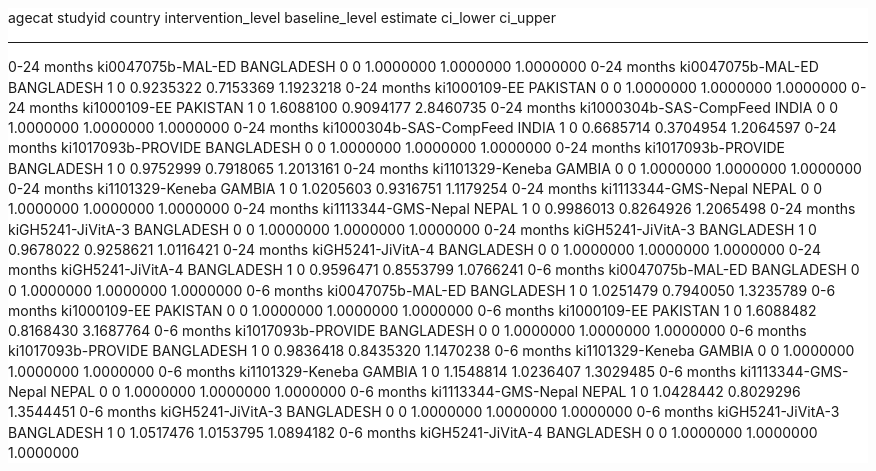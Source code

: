 
agecat        studyid                   country      intervention_level   baseline_level     estimate    ci_lower    ci_upper
------------  ------------------------  -----------  -------------------  ---------------  ----------  ----------  ----------
0-24 months   ki0047075b-MAL-ED         BANGLADESH   0                    0                 1.0000000   1.0000000   1.0000000
0-24 months   ki0047075b-MAL-ED         BANGLADESH   1                    0                 0.9235322   0.7153369   1.1923218
0-24 months   ki1000109-EE              PAKISTAN     0                    0                 1.0000000   1.0000000   1.0000000
0-24 months   ki1000109-EE              PAKISTAN     1                    0                 1.6088100   0.9094177   2.8460735
0-24 months   ki1000304b-SAS-CompFeed   INDIA        0                    0                 1.0000000   1.0000000   1.0000000
0-24 months   ki1000304b-SAS-CompFeed   INDIA        1                    0                 0.6685714   0.3704954   1.2064597
0-24 months   ki1017093b-PROVIDE        BANGLADESH   0                    0                 1.0000000   1.0000000   1.0000000
0-24 months   ki1017093b-PROVIDE        BANGLADESH   1                    0                 0.9752999   0.7918065   1.2013161
0-24 months   ki1101329-Keneba          GAMBIA       0                    0                 1.0000000   1.0000000   1.0000000
0-24 months   ki1101329-Keneba          GAMBIA       1                    0                 1.0205603   0.9316751   1.1179254
0-24 months   ki1113344-GMS-Nepal       NEPAL        0                    0                 1.0000000   1.0000000   1.0000000
0-24 months   ki1113344-GMS-Nepal       NEPAL        1                    0                 0.9986013   0.8264926   1.2065498
0-24 months   kiGH5241-JiVitA-3         BANGLADESH   0                    0                 1.0000000   1.0000000   1.0000000
0-24 months   kiGH5241-JiVitA-3         BANGLADESH   1                    0                 0.9678022   0.9258621   1.0116421
0-24 months   kiGH5241-JiVitA-4         BANGLADESH   0                    0                 1.0000000   1.0000000   1.0000000
0-24 months   kiGH5241-JiVitA-4         BANGLADESH   1                    0                 0.9596471   0.8553799   1.0766241
0-6 months    ki0047075b-MAL-ED         BANGLADESH   0                    0                 1.0000000   1.0000000   1.0000000
0-6 months    ki0047075b-MAL-ED         BANGLADESH   1                    0                 1.0251479   0.7940050   1.3235789
0-6 months    ki1000109-EE              PAKISTAN     0                    0                 1.0000000   1.0000000   1.0000000
0-6 months    ki1000109-EE              PAKISTAN     1                    0                 1.6088482   0.8168430   3.1687764
0-6 months    ki1017093b-PROVIDE        BANGLADESH   0                    0                 1.0000000   1.0000000   1.0000000
0-6 months    ki1017093b-PROVIDE        BANGLADESH   1                    0                 0.9836418   0.8435320   1.1470238
0-6 months    ki1101329-Keneba          GAMBIA       0                    0                 1.0000000   1.0000000   1.0000000
0-6 months    ki1101329-Keneba          GAMBIA       1                    0                 1.1548814   1.0236407   1.3029485
0-6 months    ki1113344-GMS-Nepal       NEPAL        0                    0                 1.0000000   1.0000000   1.0000000
0-6 months    ki1113344-GMS-Nepal       NEPAL        1                    0                 1.0428442   0.8029296   1.3544451
0-6 months    kiGH5241-JiVitA-3         BANGLADESH   0                    0                 1.0000000   1.0000000   1.0000000
0-6 months    kiGH5241-JiVitA-3         BANGLADESH   1                    0                 1.0517476   1.0153795   1.0894182
0-6 months    kiGH5241-JiVitA-4         BANGLADESH   0                    0                 1.0000000   1.0000000   1.0000000